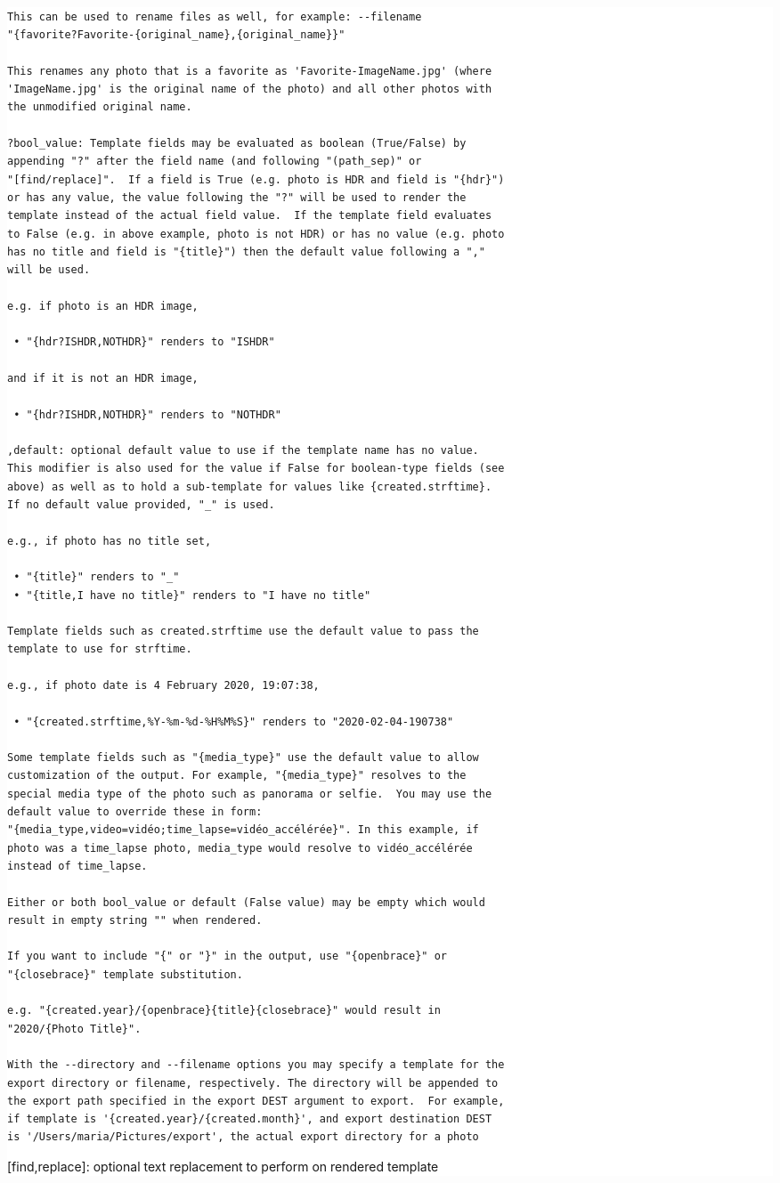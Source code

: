 ```
This can be used to rename files as well, for example: --filename             
"{favorite?Favorite-{original_name},{original_name}}"                         

This renames any photo that is a favorite as 'Favorite-ImageName.jpg' (where  
'ImageName.jpg' is the original name of the photo) and all other photos with  
the unmodified original name.                                                 

?bool_value: Template fields may be evaluated as boolean (True/False) by      
appending "?" after the field name (and following "(path_sep)" or             
"[find/replace]".  If a field is True (e.g. photo is HDR and field is "{hdr}")
or has any value, the value following the "?" will be used to render the      
template instead of the actual field value.  If the template field evaluates  
to False (e.g. in above example, photo is not HDR) or has no value (e.g. photo
has no title and field is "{title}") then the default value following a ","   
will be used.                                                                 

e.g. if photo is an HDR image,                                                

 • "{hdr?ISHDR,NOTHDR}" renders to "ISHDR"                                    

and if it is not an HDR image,                                                

 • "{hdr?ISHDR,NOTHDR}" renders to "NOTHDR"                                   

,default: optional default value to use if the template name has no value.    
This modifier is also used for the value if False for boolean-type fields (see
above) as well as to hold a sub-template for values like {created.strftime}.  
If no default value provided, "_" is used.                                    

e.g., if photo has no title set,                                              

 • "{title}" renders to "_"                                                   
 • "{title,I have no title}" renders to "I have no title"                     

Template fields such as created.strftime use the default value to pass the    
template to use for strftime.                                                 

e.g., if photo date is 4 February 2020, 19:07:38,                             

 • "{created.strftime,%Y-%m-%d-%H%M%S}" renders to "2020-02-04-190738"        

Some template fields such as "{media_type}" use the default value to allow    
customization of the output. For example, "{media_type}" resolves to the      
special media type of the photo such as panorama or selfie.  You may use the  
default value to override these in form:                                      
"{media_type,video=vidéo;time_lapse=vidéo_accélérée}". In this example, if    
photo was a time_lapse photo, media_type would resolve to vidéo_accélérée     
instead of time_lapse.                                                        

Either or both bool_value or default (False value) may be empty which would   
result in empty string "" when rendered.                                      

If you want to include "{" or "}" in the output, use "{openbrace}" or         
"{closebrace}" template substitution.                                         

e.g. "{created.year}/{openbrace}{title}{closebrace}" would result in          
"2020/{Photo Title}".                                                         

With the --directory and --filename options you may specify a template for the
export directory or filename, respectively. The directory will be appended to
the export path specified in the export DEST argument to export.  For example,
if template is '{created.year}/{created.month}', and export destination DEST
is '/Users/maria/Pictures/export', the actual export directory for a photo
```

[find,replace]: optional text replacement to perform on rendered template     